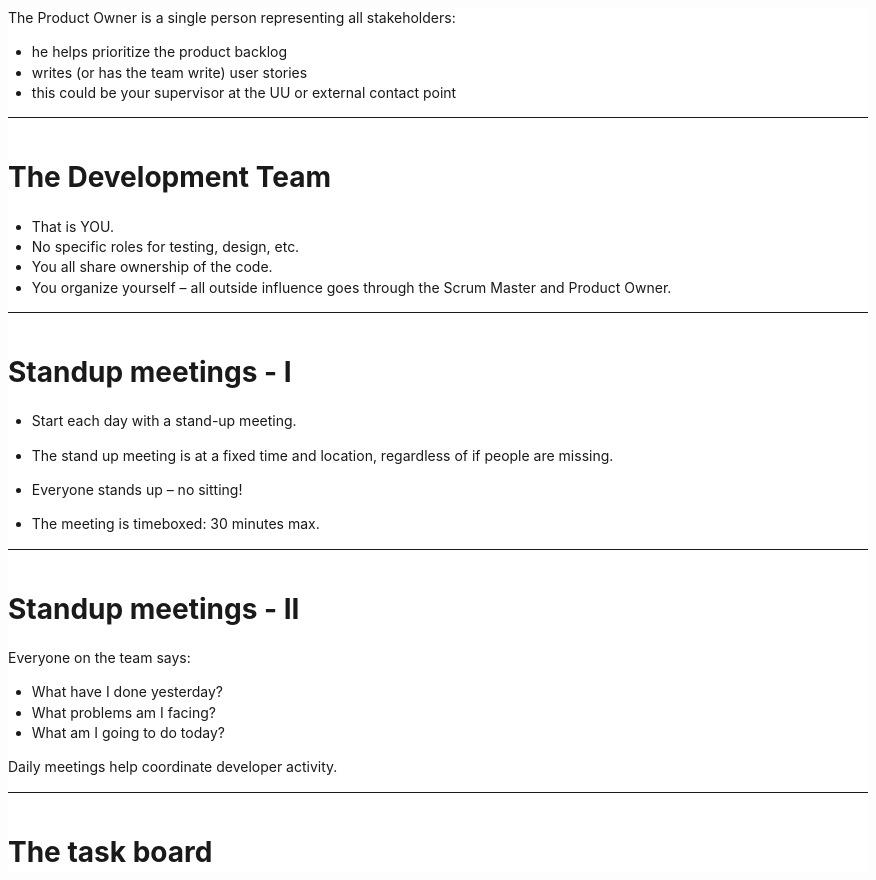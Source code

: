 The Product Owner is a single person representing all stakeholders:

- he helps prioritize the product backlog
- writes (or has the team write) user stories
- this could be your supervisor at the UU or external contact point

--------------------------------------------------------------------------------

# The Development Team

- That is YOU.
- No specific roles for testing, design, etc.
- You all share ownership of the code.
- You organize yourself – all outside influence goes through the Scrum Master and Product Owner.

--------------------------------------------------------------------------------

# Standup meetings - I

* Start each day with a stand-up meeting.

* The stand up meeting is at a fixed time and location, regardless of if people are missing.

* Everyone stands up – no sitting!

* The meeting is timeboxed: 30 minutes max.

--------------------------------------------------------------------------------

# Standup meetings - II

Everyone on the team says:

- What have I done yesterday?
- What problems am I facing?
- What am I going to do today?

Daily meetings help coordinate developer activity.

--------------------------------------------------------------------------------

# The task board
